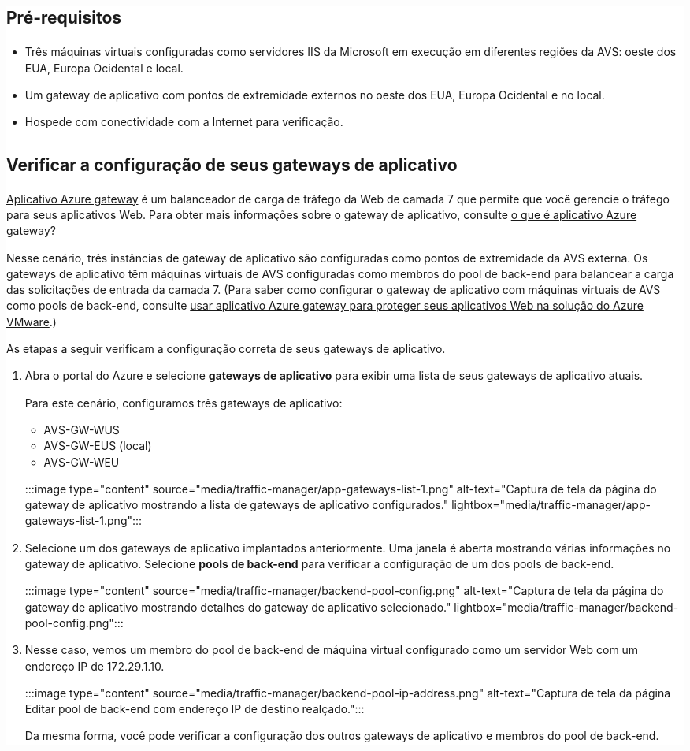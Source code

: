 ## <a name="prerequisites"></a>Pré-requisitos

- Três máquinas virtuais configuradas como servidores IIS da Microsoft em execução em diferentes regiões da AVS: oeste dos EUA, Europa Ocidental e local. 

- Um gateway de aplicativo com pontos de extremidade externos no oeste dos EUA, Europa Ocidental e no local.

- Hospede com conectividade com a Internet para verificação. 

## <a name="verify-configuration-of-your-application-gateways"></a>Verificar a configuração de seus gateways de aplicativo

[Aplicativo Azure gateway](https://azure.microsoft.com/services/application-gateway/) é um balanceador de carga de tráfego da Web de camada 7 que permite que você gerencie o tráfego para seus aplicativos Web. Para obter mais informações sobre o gateway de aplicativo, consulte [o que é aplicativo Azure gateway?](../application-gateway/overview.md) 

Nesse cenário, três instâncias de gateway de aplicativo são configuradas como pontos de extremidade da AVS externa. Os gateways de aplicativo têm máquinas virtuais de AVS configuradas como membros do pool de back-end para balancear a carga das solicitações de entrada da camada 7. (Para saber como configurar o gateway de aplicativo com máquinas virtuais de AVS como pools de back-end, consulte [usar aplicativo Azure gateway para proteger seus aplicativos Web na solução do Azure VMware](protect-azure-vmware-solution-with-application-gateway.md).)  

As etapas a seguir verificam a configuração correta de seus gateways de aplicativo.

1. Abra o portal do Azure e selecione **gateways de aplicativo** para exibir uma lista de seus gateways de aplicativo atuais. 

    Para este cenário, configuramos três gateways de aplicativo:
    - AVS-GW-WUS
    - AVS-GW-EUS (local)
    - AVS-GW-WEU

    :::image type="content" source="media/traffic-manager/app-gateways-list-1.png" alt-text="Captura de tela da página do gateway de aplicativo mostrando a lista de gateways de aplicativo configurados." lightbox="media/traffic-manager/app-gateways-list-1.png":::

2. Selecione um dos gateways de aplicativo implantados anteriormente. Uma janela é aberta mostrando várias informações no gateway de aplicativo. Selecione **pools de back-end** para verificar a configuração de um dos pools de back-end.

   :::image type="content" source="media/traffic-manager/backend-pool-config.png" alt-text="Captura de tela da página do gateway de aplicativo mostrando detalhes do gateway de aplicativo selecionado." lightbox="media/traffic-manager/backend-pool-config.png":::
 
3. Nesse caso, vemos um membro do pool de back-end de máquina virtual configurado como um servidor Web com um endereço IP de 172.29.1.10.
 
    :::image type="content" source="media/traffic-manager/backend-pool-ip-address.png" alt-text="Captura de tela da página Editar pool de back-end com endereço IP de destino realçado.":::

    Da mesma forma, você pode verificar a configuração dos outros gateways de aplicativo e membros do pool de back-end. 
